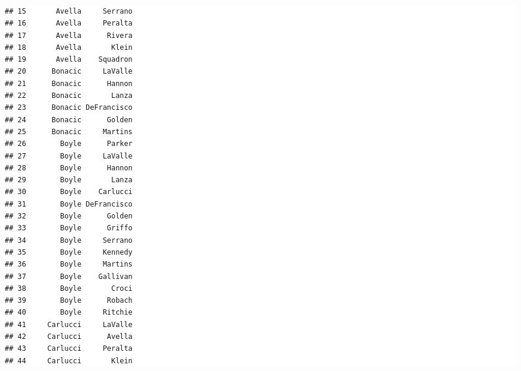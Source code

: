     ## 15       Avella     Serrano
    ## 16       Avella     Peralta
    ## 17       Avella      Rivera
    ## 18       Avella       Klein
    ## 19       Avella    Squadron
    ## 20      Bonacic     LaValle
    ## 21      Bonacic      Hannon
    ## 22      Bonacic       Lanza
    ## 23      Bonacic DeFrancisco
    ## 24      Bonacic      Golden
    ## 25      Bonacic     Martins
    ## 26        Boyle      Parker
    ## 27        Boyle     LaValle
    ## 28        Boyle      Hannon
    ## 29        Boyle       Lanza
    ## 30        Boyle    Carlucci
    ## 31        Boyle DeFrancisco
    ## 32        Boyle      Golden
    ## 33        Boyle      Griffo
    ## 34        Boyle     Serrano
    ## 35        Boyle     Kennedy
    ## 36        Boyle     Martins
    ## 37        Boyle    Gallivan
    ## 38        Boyle       Croci
    ## 39        Boyle      Robach
    ## 40        Boyle     Ritchie
    ## 41     Carlucci     LaValle
    ## 42     Carlucci      Avella
    ## 43     Carlucci     Peralta
    ## 44     Carlucci       Klein